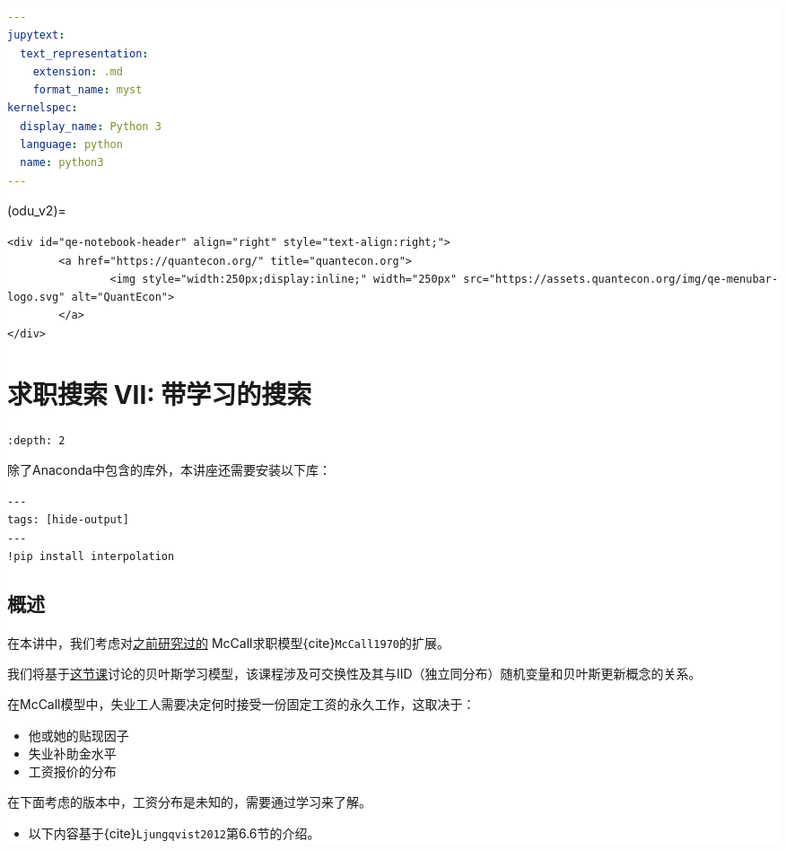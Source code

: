 ```yaml
---
jupytext:
  text_representation:
    extension: .md
    format_name: myst
kernelspec:
  display_name: Python 3
  language: python
  name: python3
---
```


(odu_v2)=
```{raw} jupyter
<div id="qe-notebook-header" align="right" style="text-align:right;">
        <a href="https://quantecon.org/" title="quantecon.org">
                <img style="width:250px;display:inline;" width="250px" src="https://assets.quantecon.org/img/qe-menubar-logo.svg" alt="QuantEcon">
        </a>
</div>
```

# 求职搜索 VII: 带学习的搜索

```{contents} 目录
:depth: 2
```

除了Anaconda中包含的库外，本讲座还需要安装以下库：

```{code-cell} ipython
---
tags: [hide-output]
---
!pip install interpolation
```

## 概述

在本讲中，我们考虑对[之前研究过的](https://python.quantecon.org/mccall_model.html) McCall求职模型{cite}`McCall1970`的扩展。

我们将基于[这节课](https://python.quantecon.org/exchangeable.html)讨论的贝叶斯学习模型，该课程涉及可交换性及其与IID（独立同分布）随机变量和贝叶斯更新概念的关系。

在McCall模型中，失业工人需要决定何时接受一份固定工资的永久工作，这取决于：

- 他或她的贴现因子
- 失业补助金水平
- 工资报价的分布

在下面考虑的版本中，工资分布是未知的，需要通过学习来了解。

- 以下内容基于{cite}`Ljungqvist2012`第6.6节的介绍。

